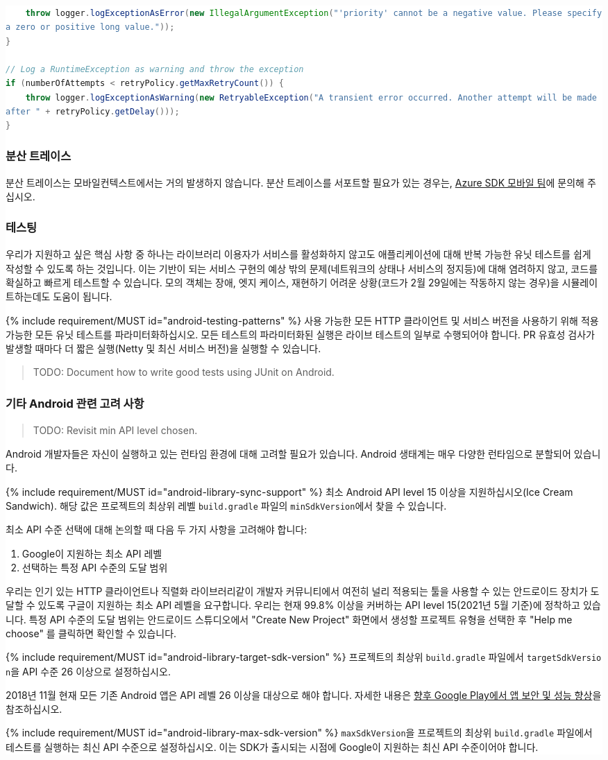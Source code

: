 ```java
    throw logger.logExceptionAsError(new IllegalArgumentException("'priority' cannot be a negative value. Please specify a zero or positive long value."));
}

// Log a RuntimeException as warning and throw the exception
if (numberOfAttempts < retryPolicy.getMaxRetryCount()) {
    throw logger.logExceptionAsWarning(new RetryableException("A transient error occurred. Another attempt will be made after " + retryPolicy.getDelay()));
}
```

### 분산 트레이스

분산 트레이스는 모바일컨텍스트에서는 거의 발생하지 않습니다. 분산 트레이스를 서포트할 필요가 있는 경우는, [Azure SDK 모바일 팀](mailto:azuresdkmobileteam@microsoft.com)에 문의해 주십시오.

### 테스팅

우리가 지원하고 싶은 핵심 사항 중 하나는 라이브러리 이용자가 서비스를 활성화하지 않고도 애플리케이션에 대해 반복 가능한 유닛 테스트를 쉽게 작성할 수 있도록 하는 것입니다. 이는 기반이 되는 서비스 구현의 예상 밖의 문제(네트워크의 상태나 서비스의 정지등)에 대해 염려하지 않고, 코드를 확실하고 빠르게 테스트할 수 있습니다. 모의 객체는 장애, 엣지 케이스, 재현하기 어려운 상황(코드가 2월 29일에는 작동하지 않는 경우)을 시뮬레이트하는데도 도움이 됩니다.

{% include requirement/MUST id="android-testing-patterns" %} 사용 가능한 모든 HTTP 클라이언트 및 서비스 버전을 사용하기 위해 적용 가능한 모든 유닛 테스트를 파라미터화하십시오. 모든 테스트의 파라미터화된 실행은 라이브 테스트의 일부로 수행되어야 합니다. PR 유효성 검사가 발생할 때마다 더 짧은 실행(Netty 및 최신 서비스 버전)을 실행할 수 있습니다.

> TODO: Document how to write good tests using JUnit on Android.

### 기타 Android 관련 고려 사항

> TODO: Revisit min API level chosen.

Android 개발자들은 자신이 실행하고 있는 런타임 환경에 대해 고려할 필요가 있습니다. Android 생태계는 매우 다양한 런타임으로 분할되어 있습니다.

{% include requirement/MUST id="android-library-sync-support" %} 최소 Android API level 15 이상을 지원하십시오(Ice Cream Sandwich). 해당 값은 프로젝트의 최상위 레벨 `build.gradle` 파일의 `minSdkVersion`에서 찾을 수 있습니다.

최소 API 수준 선택에 대해 논의할 때 다음 두 가지 사항을 고려해야 합니다:

1. Google이 지원하는 최소 API 레벨
2. 선택하는 특정 API 수준의 도달 범위

우리는 인기 있는 HTTP 클라이언트나 직렬화 라이브러리같이 개발자 커뮤니티에서 여전히 널리 적용되는 툴을 사용할 수 있는 안드로이드 장치가 도달할 수 있도록 구글이 지원하는 최소 API 레벨을 요구합니다. 우리는 현재 99.8% 이상을 커버하는 API level 15(2021년 5월 기준)에 정착하고 있습니다. 특정 API 수준의 도달 범위는 안드로이드 스튜디오에서 "Create New Project" 화면에서 생성할 프로젝트 유형을 선택한 후 "Help me choose" 를 클릭하면 확인할 수 있습니다.

{% include requirement/MUST id="android-library-target-sdk-version" %} 프로젝트의 최상위 `build.gradle` 파일에서 `targetSdkVersion`을 API 수준 26 이상으로 설정하십시오.

2018년 11월 현재 모든 기존 Android 앱은 API 레벨 26 이상을 대상으로 해야 합니다. 자세한 내용은 [향후 Google Play에서 앱 보안 및 성능 향상](https://android-developers.googleblog.com/2017/12/improving-app-security-and-performance.html)을 참조하십시오.

{% include requirement/MUST id="android-library-max-sdk-version" %} `maxSdkVersion`을 프로젝트의 최상위 `build.gradle` 파일에서 테스트를 실행하는 최신 API 수준으로 설정하십시오. 이는 SDK가 출시되는 시점에 Google이 지원하는 최신 API 수준이어야 합니다.
